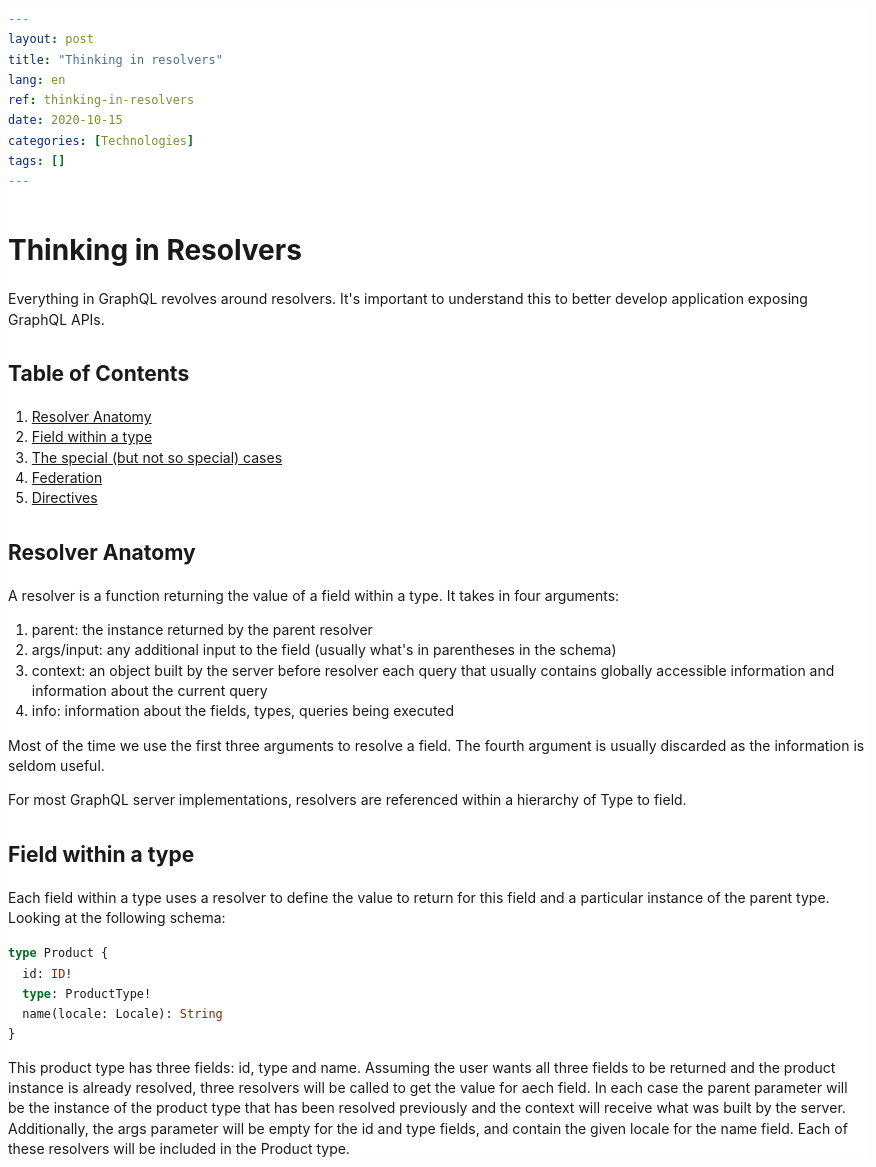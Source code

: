 ```yaml
---
layout: post
title: "Thinking in resolvers"
lang: en
ref: thinking-in-resolvers
date: 2020-10-15
categories: [Technologies]
tags: []
---
```

# Thinking in Resolvers

Everything in GraphQL revolves around resolvers. It's important to understand this to better develop application exposing GraphQL APIs.

## Table of Contents
1. [Resolver Anatomy](#resolver-anatomy)
1. [Field within a type](#field-within-a-type)
1. [The special (but not so special) cases](#the-special-but-not-so-special-cases)
1. [Federation](#federation)
1. [Directives](#directives)

## Resolver Anatomy
A resolver is a function returning the value of a field within a type. It takes in four arguments:
1. parent: the instance returned by the parent resolver
1. args/input: any additional input to the field (usually what's in parentheses in the schema)
1. context: an object built by the server before resolver each query that usually contains globally accessible information and information about the current query
1. info: information about the fields, types, queries being executed

Most of the time we use the first three arguments to resolve a field. The fourth argument is usually discarded as the information is seldom useful.

For most GraphQL server implementations, resolvers are referenced within a hierarchy of Type to field.

## Field within a type
Each field within a type uses a resolver to define the value to return for this field and a particular instance of the parent type. Looking at the following schema:
```graphql
type Product {
  id: ID!
  type: ProductType!
  name(locale: Locale): String
}
```

This product type has three fields: id, type and name. Assuming the user wants all three fields to be returned and the product instance is already resolved, three resolvers will be called to get the value for aech field. In each case the parent parameter will be the instance of the product type that has been resolved previously and the context will receive what was built by the server. Additionally, the args parameter will be empty for the id and type fields, and contain the given locale for the name field. Each of these resolvers will be included in the Product type.
